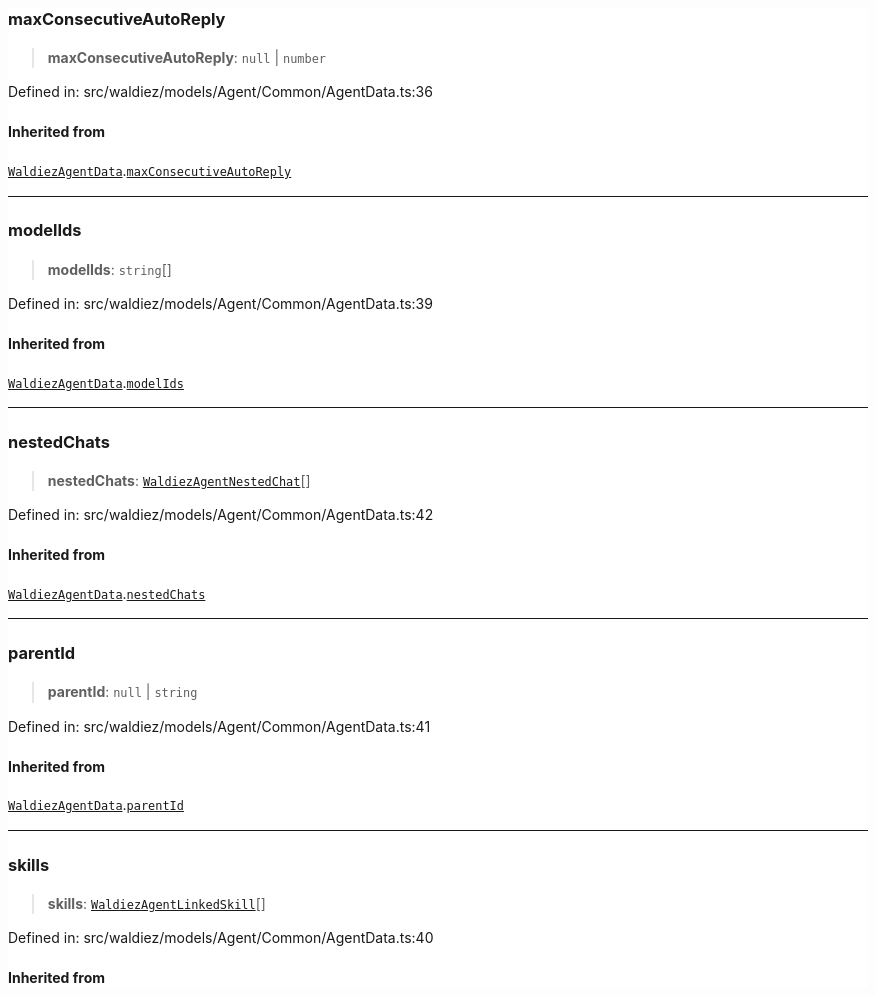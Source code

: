 ### maxConsecutiveAutoReply

> **maxConsecutiveAutoReply**: `null` \| `number`

Defined in: src/waldiez/models/Agent/Common/AgentData.ts:36

#### Inherited from

[`WaldiezAgentData`](WaldiezAgentData.md).[`maxConsecutiveAutoReply`](WaldiezAgentData.md#maxconsecutiveautoreply)

***

### modelIds

> **modelIds**: `string`[]

Defined in: src/waldiez/models/Agent/Common/AgentData.ts:39

#### Inherited from

[`WaldiezAgentData`](WaldiezAgentData.md).[`modelIds`](WaldiezAgentData.md#modelids)

***

### nestedChats

> **nestedChats**: [`WaldiezAgentNestedChat`](../type-aliases/WaldiezAgentNestedChat.md)[]

Defined in: src/waldiez/models/Agent/Common/AgentData.ts:42

#### Inherited from

[`WaldiezAgentData`](WaldiezAgentData.md).[`nestedChats`](WaldiezAgentData.md#nestedchats)

***

### parentId

> **parentId**: `null` \| `string`

Defined in: src/waldiez/models/Agent/Common/AgentData.ts:41

#### Inherited from

[`WaldiezAgentData`](WaldiezAgentData.md).[`parentId`](WaldiezAgentData.md#parentid)

***

### skills

> **skills**: [`WaldiezAgentLinkedSkill`](../type-aliases/WaldiezAgentLinkedSkill.md)[]

Defined in: src/waldiez/models/Agent/Common/AgentData.ts:40

#### Inherited from
